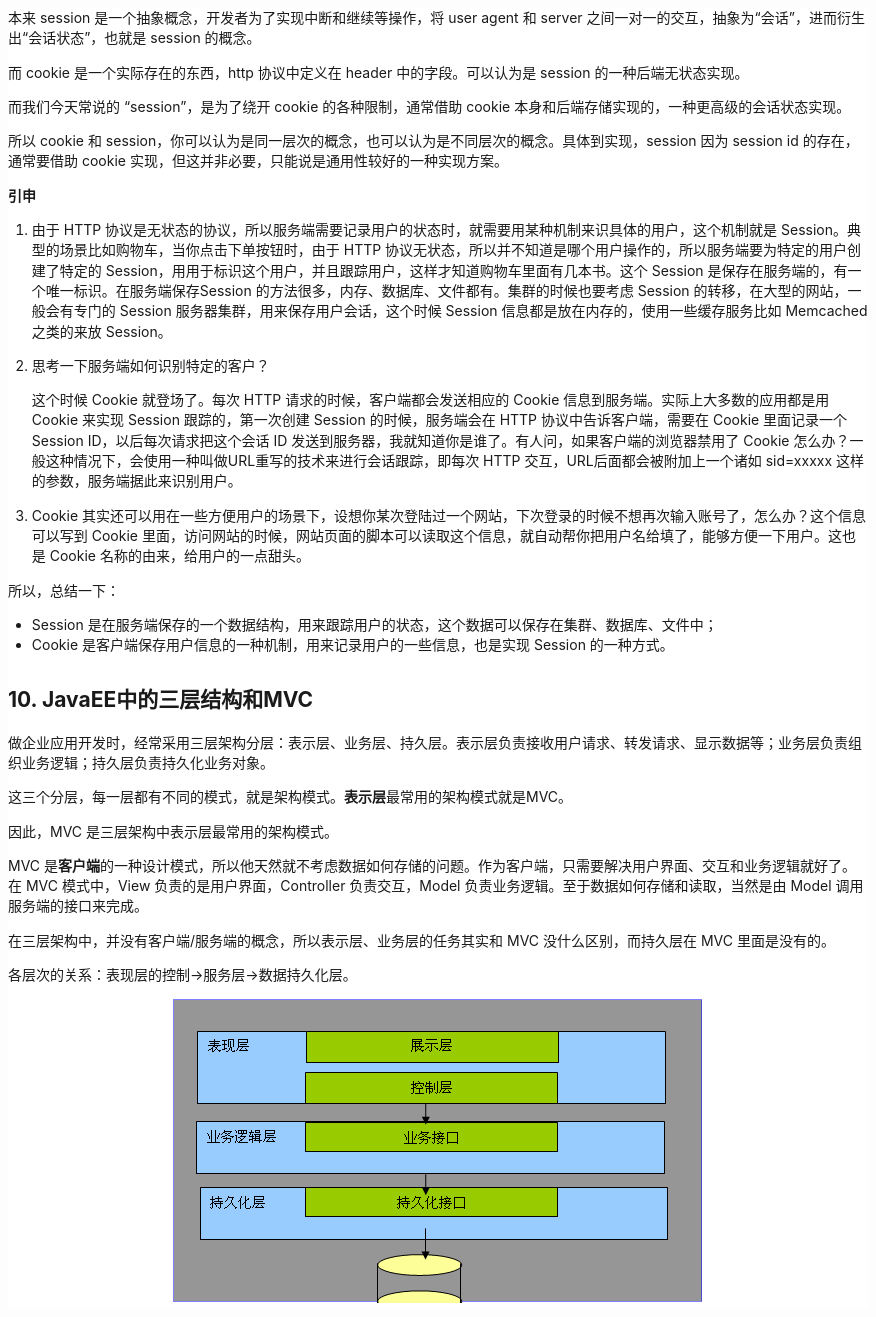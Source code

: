 本来 session 是一个抽象概念，开发者为了实现中断和继续等操作，将 user agent 和 server 之间一对一的交互，抽象为“会话”，进而衍生出“会话状态”，也就是 session 的概念。

而 cookie 是一个实际存在的东西，http 协议中定义在 header 中的字段。可以认为是 session 的一种后端无状态实现。

而我们今天常说的 “session”，是为了绕开 cookie 的各种限制，通常借助 cookie 本身和后端存储实现的，一种更高级的会话状态实现。

所以 cookie 和 session，你可以认为是同一层次的概念，也可以认为是不同层次的概念。具体到实现，session 因为 session id 的存在，通常要借助 cookie 实现，但这并非必要，只能说是通用性较好的一种实现方案。



**引申**

1. 由于 HTTP 协议是无状态的协议，所以服务端需要记录用户的状态时，就需要用某种机制来识具体的用户，这个机制就是 Session。典型的场景比如购物车，当你点击下单按钮时，由于 HTTP 协议无状态，所以并不知道是哪个用户操作的，所以服务端要为特定的用户创建了特定的 Session，用用于标识这个用户，并且跟踪用户，这样才知道购物车里面有几本书。这个 Session 是保存在服务端的，有一个唯一标识。在服务端保存Session 的方法很多，内存、数据库、文件都有。集群的时候也要考虑 Session 的转移，在大型的网站，一般会有专门的 Session 服务器集群，用来保存用户会话，这个时候 Session 信息都是放在内存的，使用一些缓存服务比如 Memcached 之类的来放 Session。

2. 思考一下服务端如何识别特定的客户？

   这个时候 Cookie 就登场了。每次 HTTP 请求的时候，客户端都会发送相应的 Cookie 信息到服务端。实际上大多数的应用都是用 Cookie 来实现 Session 跟踪的，第一次创建 Session 的时候，服务端会在 HTTP 协议中告诉客户端，需要在 Cookie 里面记录一个Session ID，以后每次请求把这个会话 ID 发送到服务器，我就知道你是谁了。有人问，如果客户端的浏览器禁用了 Cookie 怎么办？一般这种情况下，会使用一种叫做URL重写的技术来进行会话跟踪，即每次 HTTP 交互，URL后面都会被附加上一个诸如 sid=xxxxx 这样的参数，服务端据此来识别用户。

3. Cookie 其实还可以用在一些方便用户的场景下，设想你某次登陆过一个网站，下次登录的时候不想再次输入账号了，怎么办？这个信息可以写到 Cookie 里面，访问网站的时候，网站页面的脚本可以读取这个信息，就自动帮你把用户名给填了，能够方便一下用户。这也是 Cookie 名称的由来，给用户的一点甜头。



所以，总结一下：

- Session 是在服务端保存的一个数据结构，用来跟踪用户的状态，这个数据可以保存在集群、数据库、文件中；
- Cookie 是客户端保存用户信息的一种机制，用来记录用户的一些信息，也是实现 Session 的一种方式。



## 10. JavaEE中的三层结构和MVC

做企业应用开发时，经常采用三层架构分层：表示层、业务层、持久层。表示层负责接收用户请求、转发请求、显示数据等；业务层负责组织业务逻辑；持久层负责持久化业务对象。

这三个分层，每一层都有不同的模式，就是架构模式。**表示层**最常用的架构模式就是MVC。

因此，MVC 是三层架构中表示层最常用的架构模式。



MVC 是**客户端**的一种设计模式，所以他天然就不考虑数据如何存储的问题。作为客户端，只需要解决用户界面、交互和业务逻辑就好了。在 MVC 模式中，View 负责的是用户界面，Controller 负责交互，Model 负责业务逻辑。至于数据如何存储和读取，当然是由 Model 调用服务端的接口来完成。

在三层架构中，并没有客户端/服务端的概念，所以表示层、业务层的任务其实和 MVC 没什么区别，而持久层在 MVC 里面是没有的。



各层次的关系：表现层的控制->服务层->数据持久化层。

<div align="center"><img src="assets/jee-3-ties.bmp" width=""/></div>
